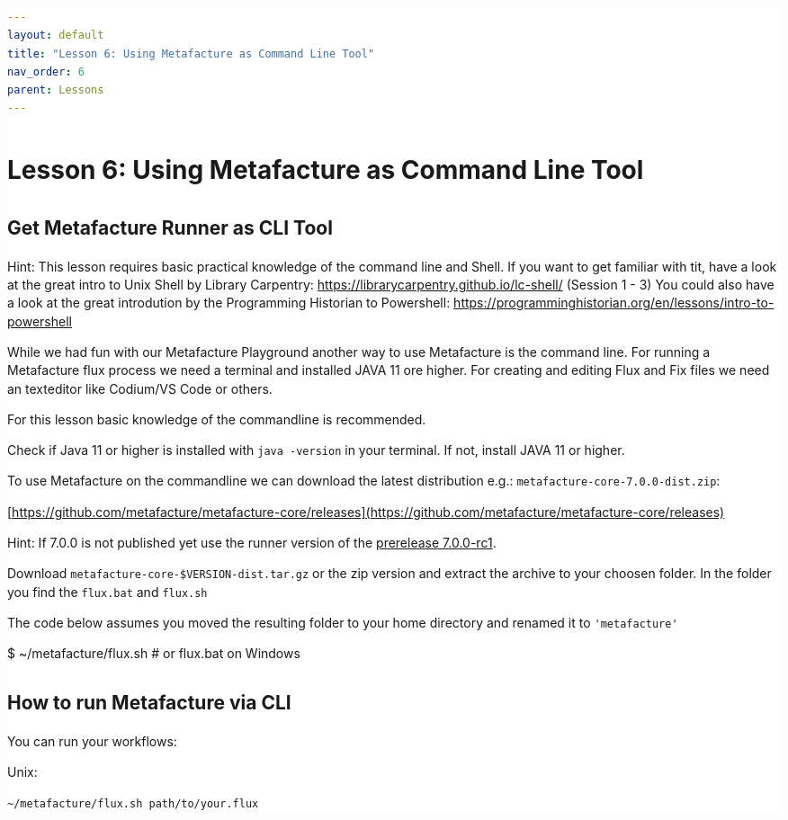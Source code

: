 ```yaml
---
layout: default
title: "Lesson 6: Using Metafacture as Command Line Tool"
nav_order: 6
parent: Lessons
---
```


# Lesson 6: Using Metafacture as Command Line Tool

## Get Metafacture Runner as CLI Tool

Hint: This lesson requires basic practical knowledge of the command line and Shell.
If you want to get familiar with tit, have a look at the great intro to Unix Shell by Library Carpentry: https://librarycarpentry.github.io/lc-shell/ (Session 1 - 3) You could also have a look at the great introdution by the Programming Historian to Powershell: https://programminghistorian.org/en/lessons/intro-to-powershell

While we had fun with our Metafacture Playground another way to use Metafacture is
the command line. For running a Metafacture flux process we need a terminal and installed JAVA 11 ore higher.
For creating and editing Flux and Fix files we need an texteditor like Codium/VS Code or others.

For this lesson basic knowledge of the commandline is recommended.

Check if Java 11 or higher is installed with `java -version` in your terminal.
If not, install JAVA 11 or higher.

To use Metafacture on the commandline we can download the latest distribution e.g.: `metafacture-core-7.0.0-dist.zip`:

[https://github.com/metafacture/metafacture-core/releases](https://github.com/metafacture/metafacture-core/releases)

Hint: If 7.0.0 is not published yet use the runner version of the [prerelease 7.0.0-rc1](https://github.com/metafacture/metafacture-core/releases/tag/metafacture-core-7.0.0-rc1).

Download `metafacture-core-$VERSION-dist.tar.gz` or the zip version and extract the archive to your choosen folder.
In the folder you find the `flux.bat` and `flux.sh`

The code below assumes you moved the resulting folder to your home directory and renamed it to `'metafacture'`

$ ~/metafacture/flux.sh # or flux.bat on Windows

## How to run Metafacture via CLI

You can run your workflows:

Unix:

```bash
~/metafacture/flux.sh path/to/your.flux
```
